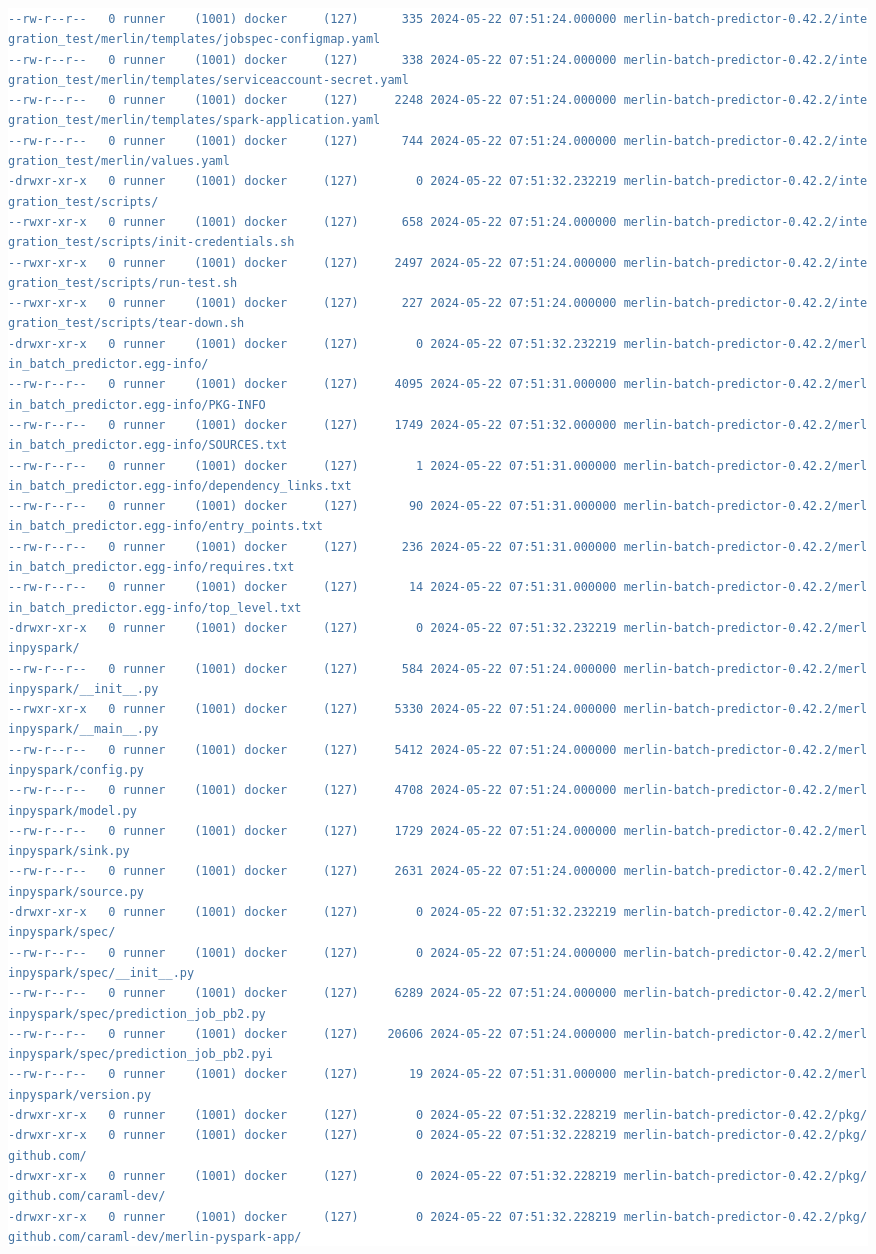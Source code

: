 ```diff
--rw-r--r--   0 runner    (1001) docker     (127)      335 2024-05-22 07:51:24.000000 merlin-batch-predictor-0.42.2/integration_test/merlin/templates/jobspec-configmap.yaml
--rw-r--r--   0 runner    (1001) docker     (127)      338 2024-05-22 07:51:24.000000 merlin-batch-predictor-0.42.2/integration_test/merlin/templates/serviceaccount-secret.yaml
--rw-r--r--   0 runner    (1001) docker     (127)     2248 2024-05-22 07:51:24.000000 merlin-batch-predictor-0.42.2/integration_test/merlin/templates/spark-application.yaml
--rw-r--r--   0 runner    (1001) docker     (127)      744 2024-05-22 07:51:24.000000 merlin-batch-predictor-0.42.2/integration_test/merlin/values.yaml
-drwxr-xr-x   0 runner    (1001) docker     (127)        0 2024-05-22 07:51:32.232219 merlin-batch-predictor-0.42.2/integration_test/scripts/
--rwxr-xr-x   0 runner    (1001) docker     (127)      658 2024-05-22 07:51:24.000000 merlin-batch-predictor-0.42.2/integration_test/scripts/init-credentials.sh
--rwxr-xr-x   0 runner    (1001) docker     (127)     2497 2024-05-22 07:51:24.000000 merlin-batch-predictor-0.42.2/integration_test/scripts/run-test.sh
--rwxr-xr-x   0 runner    (1001) docker     (127)      227 2024-05-22 07:51:24.000000 merlin-batch-predictor-0.42.2/integration_test/scripts/tear-down.sh
-drwxr-xr-x   0 runner    (1001) docker     (127)        0 2024-05-22 07:51:32.232219 merlin-batch-predictor-0.42.2/merlin_batch_predictor.egg-info/
--rw-r--r--   0 runner    (1001) docker     (127)     4095 2024-05-22 07:51:31.000000 merlin-batch-predictor-0.42.2/merlin_batch_predictor.egg-info/PKG-INFO
--rw-r--r--   0 runner    (1001) docker     (127)     1749 2024-05-22 07:51:32.000000 merlin-batch-predictor-0.42.2/merlin_batch_predictor.egg-info/SOURCES.txt
--rw-r--r--   0 runner    (1001) docker     (127)        1 2024-05-22 07:51:31.000000 merlin-batch-predictor-0.42.2/merlin_batch_predictor.egg-info/dependency_links.txt
--rw-r--r--   0 runner    (1001) docker     (127)       90 2024-05-22 07:51:31.000000 merlin-batch-predictor-0.42.2/merlin_batch_predictor.egg-info/entry_points.txt
--rw-r--r--   0 runner    (1001) docker     (127)      236 2024-05-22 07:51:31.000000 merlin-batch-predictor-0.42.2/merlin_batch_predictor.egg-info/requires.txt
--rw-r--r--   0 runner    (1001) docker     (127)       14 2024-05-22 07:51:31.000000 merlin-batch-predictor-0.42.2/merlin_batch_predictor.egg-info/top_level.txt
-drwxr-xr-x   0 runner    (1001) docker     (127)        0 2024-05-22 07:51:32.232219 merlin-batch-predictor-0.42.2/merlinpyspark/
--rw-r--r--   0 runner    (1001) docker     (127)      584 2024-05-22 07:51:24.000000 merlin-batch-predictor-0.42.2/merlinpyspark/__init__.py
--rwxr-xr-x   0 runner    (1001) docker     (127)     5330 2024-05-22 07:51:24.000000 merlin-batch-predictor-0.42.2/merlinpyspark/__main__.py
--rw-r--r--   0 runner    (1001) docker     (127)     5412 2024-05-22 07:51:24.000000 merlin-batch-predictor-0.42.2/merlinpyspark/config.py
--rw-r--r--   0 runner    (1001) docker     (127)     4708 2024-05-22 07:51:24.000000 merlin-batch-predictor-0.42.2/merlinpyspark/model.py
--rw-r--r--   0 runner    (1001) docker     (127)     1729 2024-05-22 07:51:24.000000 merlin-batch-predictor-0.42.2/merlinpyspark/sink.py
--rw-r--r--   0 runner    (1001) docker     (127)     2631 2024-05-22 07:51:24.000000 merlin-batch-predictor-0.42.2/merlinpyspark/source.py
-drwxr-xr-x   0 runner    (1001) docker     (127)        0 2024-05-22 07:51:32.232219 merlin-batch-predictor-0.42.2/merlinpyspark/spec/
--rw-r--r--   0 runner    (1001) docker     (127)        0 2024-05-22 07:51:24.000000 merlin-batch-predictor-0.42.2/merlinpyspark/spec/__init__.py
--rw-r--r--   0 runner    (1001) docker     (127)     6289 2024-05-22 07:51:24.000000 merlin-batch-predictor-0.42.2/merlinpyspark/spec/prediction_job_pb2.py
--rw-r--r--   0 runner    (1001) docker     (127)    20606 2024-05-22 07:51:24.000000 merlin-batch-predictor-0.42.2/merlinpyspark/spec/prediction_job_pb2.pyi
--rw-r--r--   0 runner    (1001) docker     (127)       19 2024-05-22 07:51:31.000000 merlin-batch-predictor-0.42.2/merlinpyspark/version.py
-drwxr-xr-x   0 runner    (1001) docker     (127)        0 2024-05-22 07:51:32.228219 merlin-batch-predictor-0.42.2/pkg/
-drwxr-xr-x   0 runner    (1001) docker     (127)        0 2024-05-22 07:51:32.228219 merlin-batch-predictor-0.42.2/pkg/github.com/
-drwxr-xr-x   0 runner    (1001) docker     (127)        0 2024-05-22 07:51:32.228219 merlin-batch-predictor-0.42.2/pkg/github.com/caraml-dev/
-drwxr-xr-x   0 runner    (1001) docker     (127)        0 2024-05-22 07:51:32.228219 merlin-batch-predictor-0.42.2/pkg/github.com/caraml-dev/merlin-pyspark-app/
```